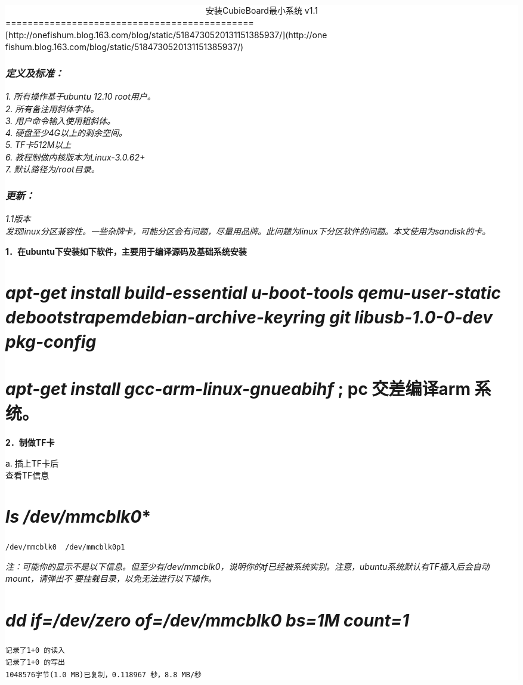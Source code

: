 <CENTER> 安装CubieBoard最小系统 v1.1</CENTER>
=============================================
[http://onefishum.blog.163.com/blog/static/5184730520131151385937/](http://one
fishum.blog.163.com/blog/static/5184730520131151385937/)

### *定义及标准：*

*1. 所有操作基于ubuntu 12.10 root用户。*   
*2. 所有备注用斜体字体。*  
*3. 用户命令输入使用粗斜体。*  
*4. 硬盘至少4G以上的剩余空间。*  
*5. TF卡512M以上*  
*6. 教程制做内核版本为Linux-3.0.62+*  
*7. 默认路径为/root目录。*


### *更新：*  
*1.1版本*  
*发现linux分区兼容性。一些杂牌卡，可能分区会有问题，尽量用品牌。此问题为linux下分区软件的问题。本文使用为sandisk的卡。*



**1．在ubuntu下安装如下软件，主要用于编译源码及基础系统安装**

 # ***apt-get install build-essential u-boot-tools qemu-user-static debootstrapemdebian-archive-keyring git libusb-1.0-0-dev pkg-config***  
 # ***apt-get install gcc-arm-linux-gnueabihf*** ; pc 交差编译arm 系统。

**2．制做TF卡**

a. 插上TF卡后  
查看TF信息

 # ***ls /dev/mmcblk0****  
```
/dev/mmcblk0  /dev/mmcblk0p1
```

*注：可能你的显示不是以下信息。但至少有/dev/mmcblk0，说明你的tf已经被系统实别。注意，ubuntu系统默认有TF插入后会自动mount，请弹出不
要挂载目录，以免无法进行以下操作。*

 # ***dd if=/dev/zero of=/dev/mmcblk0 bs=1M count=1***  
```
记录了1+0 的读入
记录了1+0 的写出
1048576字节(1.0 MB)已复制，0.118967 秒，8.8 MB/秒
```
